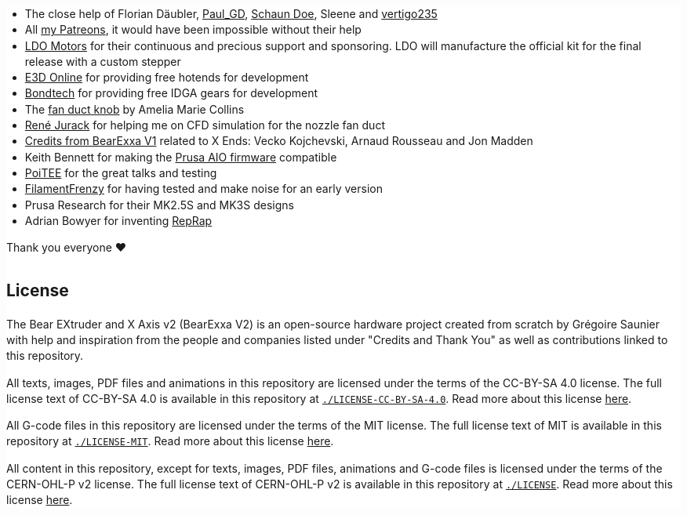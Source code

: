 - The close help of Florian Däubler, [Paul_GD](https://github.com/PaulGD03), [Schaun Doe](https://www.printables.com/@ShaunDoe), Sleene and  [vertigo235](https://www.printables.com/@vertigo235_33)
- All [my Patreons](https://www.patreon.com/gregsaun), it would have been impossible without their help
- [LDO Motors](https://ldomotors.com) for their continuous and precious support and sponsoring. LDO will manufacture the official kit for the final release with a custom stepper
- [E3D Online](https://e3d-online.com) for providing free hotends for development
- [Bondtech](https://www.bondtech.se) for providing free IDGA gears for development
- The [fan duct knob](https://www.printables.com/model/113157-bear-extruder-v1-fan-duct-knob) by Amelia Marie Collins
- [René Jurack](https://rene-jurack.de) for helping me on CFD simulation for the nozzle fan duct
- [Credits from BearExxa V1](https://github.com/gregsaun/bear_extruder_and_x_axis?tab=readme-ov-file#credit-and-inspiration) related to X Ends: Vecko Kojchevski, Arnaud Rousseau and Jon Madden
- Keith Bennett for making the [Prusa AIO firmware](https://github.com/thisiskeithb/PrusaAIO) compatible
- [PoiTEE](https://x.com/PoiTEE) for the great talks and testing
- [FilamentFrenzy](https://x.com/FilamentFrenzy) for having tested and make noise for an early version
- Prusa Research for their MK2.5S and MK3S designs
- Adrian Bowyer for inventing [RepRap](https://reprap.org)

Thank you everyone ❤️


## License

The Bear EXtruder and X Axis v2 (BearExxa V2) is an open-source hardware project created from scratch by Grégoire Saunier with help and inspiration from the people and companies listed under "Credits and Thank You" as well as contributions linked to this repository.

All texts, images, PDF files and animations in this repository are licensed under the terms of the CC-BY-SA 4.0 license. The full license text of CC-BY-SA 4.0 is available in this repository at [`./LICENSE-CC-BY-SA-4.0`](./LICENSE-CC-BY-SA-4.0). Read more about this license [here](https://creativecommons.org/licenses/by-sa/4.0/).

All G-code files in this repository are licensed under the terms of the MIT license. The full license text of MIT is available in this repository at [`./LICENSE-MIT`](./LICENSE-MIT). Read more about this license [here](https://opensource.org/license/MIT).

All content in this repository, except for texts, images, PDF files, animations and G-code files is licensed under the terms of the CERN-OHL-P v2 license. The full license text of CERN-OHL-P v2 is available in this repository at [`./LICENSE`](./LICENSE). Read more about this license [here](https://cern-ohl.web.cern.ch/).
